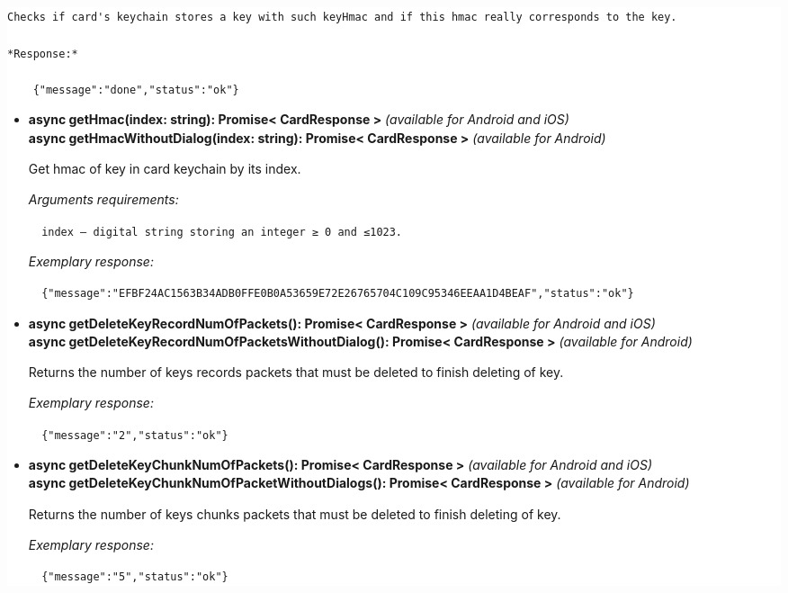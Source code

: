     Checks if card's keychain stores a key with such keyHmac and if this hmac really corresponds to the key.

    *Response:*

        {"message":"done","status":"ok"}

- **async getHmac(index: string): Promise< CardResponse >** _(available for Android and iOS)_<br/>
  **async getHmacWithoutDialog(index: string): Promise< CardResponse >** _(available for Android)_

    Get hmac of key in card keychain by its index. 

    *Arguments requirements:*

        index — digital string storing an integer ≥ 0 and ≤1023.

    *Exemplary response:*

        {"message":"EFBF24AC1563B34ADB0FFE0B0A53659E72E26765704C109C95346EEAA1D4BEAF","status":"ok"}

- **async getDeleteKeyRecordNumOfPackets(): Promise< CardResponse >** _(available for Android and iOS)_<br/>
  **async getDeleteKeyRecordNumOfPacketsWithoutDialog(): Promise< CardResponse >** _(available for Android)_

    Returns the number of keys records packets that must be deleted to finish deleting of key.

    *Exemplary response:*

        {"message":"2","status":"ok"}

- **async getDeleteKeyChunkNumOfPackets(): Promise< CardResponse >** _(available for Android and iOS)_<br/>
  **async getDeleteKeyChunkNumOfPacketWithoutDialogs(): Promise< CardResponse >** _(available for Android)_

    Returns the number of keys chunks packets that must be deleted to finish deleting of key.

    *Exemplary response:*

        {"message":"5","status":"ok"}

